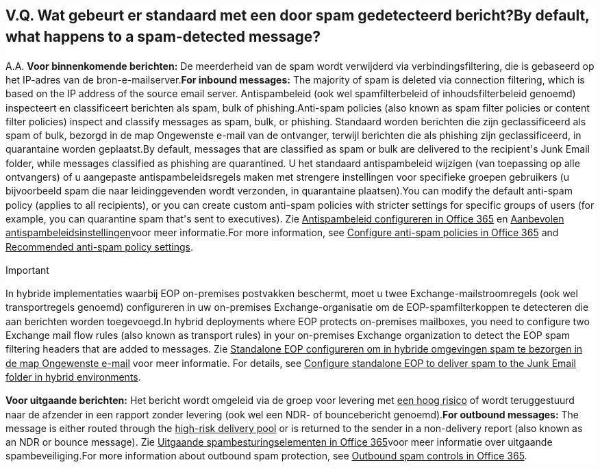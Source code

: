 ## <a name="q-by-default-what-happens-to-a-spam-detected-message"></a><span data-ttu-id="3229c-108">V.</span><span class="sxs-lookup"><span data-stu-id="3229c-108">Q.</span></span> <span data-ttu-id="3229c-109">Wat gebeurt er standaard met een door spam gedetecteerd bericht?</span><span class="sxs-lookup"><span data-stu-id="3229c-109">By default, what happens to a spam-detected message?</span></span>

<span data-ttu-id="3229c-110">A.</span><span class="sxs-lookup"><span data-stu-id="3229c-110">A.</span></span> <span data-ttu-id="3229c-111">**Voor binnenkomende berichten:** De meerderheid van de spam wordt verwijderd via verbindingsfiltering, die is gebaseerd op het IP-adres van de bron-e-mailserver.</span><span class="sxs-lookup"><span data-stu-id="3229c-111">**For inbound messages:** The majority of spam is deleted via connection filtering, which is based on the IP address of the source email server.</span></span> <span data-ttu-id="3229c-112">Antispambeleid (ook wel spamfilterbeleid of inhoudsfilterbeleid genoemd) inspecteert en classificeert berichten als spam, bulk of phishing.</span><span class="sxs-lookup"><span data-stu-id="3229c-112">Anti-spam policies (also known as spam filter policies or content filter policies) inspect and classify messages as spam, bulk, or phishing.</span></span> <span data-ttu-id="3229c-113">Standaard worden berichten die zijn geclassificeerd als spam of bulk, bezorgd in de map Ongewenste e-mail van de ontvanger, terwijl berichten die als phishing zijn geclassificeerd, in quarantaine worden geplaatst.</span><span class="sxs-lookup"><span data-stu-id="3229c-113">By default, messages that are classified as spam or bulk are delivered to the recipient's Junk Email folder, while messages classified as phishing are quarantined.</span></span> <span data-ttu-id="3229c-114">U het standaard antispambeleid wijzigen (van toepassing op alle ontvangers) of u aangepaste antispambeleidsregels maken met strengere instellingen voor specifieke groepen gebruikers (u bijvoorbeeld spam die naar leidinggevenden wordt verzonden, in quarantaine plaatsen).</span><span class="sxs-lookup"><span data-stu-id="3229c-114">You can modify the default anti-spam policy (applies to all recipients), or you can create custom anti-spam policies with stricter settings for specific groups of users (for example, you can quarantine spam that's sent to executives).</span></span> <span data-ttu-id="3229c-115">Zie [Antispambeleid configureren in Office 365](configure-your-spam-filter-policies.md) en [Aanbevolen antispambeleidsinstellingen](recommended-settings-for-eop-and-office365-atp.md#eop-anti-spam-policy-settings)voor meer informatie.</span><span class="sxs-lookup"><span data-stu-id="3229c-115">For more information, see [Configure anti-spam policies in Office 365](configure-your-spam-filter-policies.md) and [Recommended anti-spam policy settings](recommended-settings-for-eop-and-office365-atp.md#eop-anti-spam-policy-settings).</span></span>

> [!IMPORTANT]
> <span data-ttu-id="3229c-116">In hybride implementaties waarbij EOP on-premises postvakken beschermt, moet u twee Exchange-mailstroomregels (ook wel transportregels genoemd) configureren in uw on-premises Exchange-organisatie om de EOP-spamfilterkoppen te detecteren die aan berichten worden toegevoegd.</span><span class="sxs-lookup"><span data-stu-id="3229c-116">In hybrid deployments where EOP protects on-premises mailboxes, you need to configure two Exchange mail flow rules (also known as transport rules) in your on-premises Exchange organization to detect the EOP spam filtering headers that are added to messages.</span></span> <span data-ttu-id="3229c-117">Zie [Standalone EOP configureren om in hybride omgevingen spam te bezorgen in de map Ongewenste e-mail](ensure-that-spam-is-routed-to-each-user-s-junk-email-folder.md) voor meer informatie. </span><span class="sxs-lookup"><span data-stu-id="3229c-117">For details, see [Configure standalone EOP to deliver spam to the Junk Email folder in hybrid environments](ensure-that-spam-is-routed-to-each-user-s-junk-email-folder.md).</span></span>

 <span data-ttu-id="3229c-118">**Voor uitgaande berichten:** Het bericht wordt omgeleid via de groep voor levering met [een hoog risico](high-risk-delivery-pool-for-outbound-messages.md) of wordt teruggestuurd naar de afzender in een rapport zonder levering (ook wel een NDR- of bouncebericht genoemd).</span><span class="sxs-lookup"><span data-stu-id="3229c-118">**For outbound messages:** The message is either routed through the [high-risk delivery pool](high-risk-delivery-pool-for-outbound-messages.md) or is returned to the sender in a non-delivery report (also known as an NDR or bounce message).</span></span> <span data-ttu-id="3229c-119">Zie [Uitgaande spambesturingselementen in Office 365](outbound-spam-controls.md)voor meer informatie over uitgaande spambeveiliging.</span><span class="sxs-lookup"><span data-stu-id="3229c-119">For more information about outbound spam protection, see [Outbound spam controls in Office 365](outbound-spam-controls.md).</span></span>
